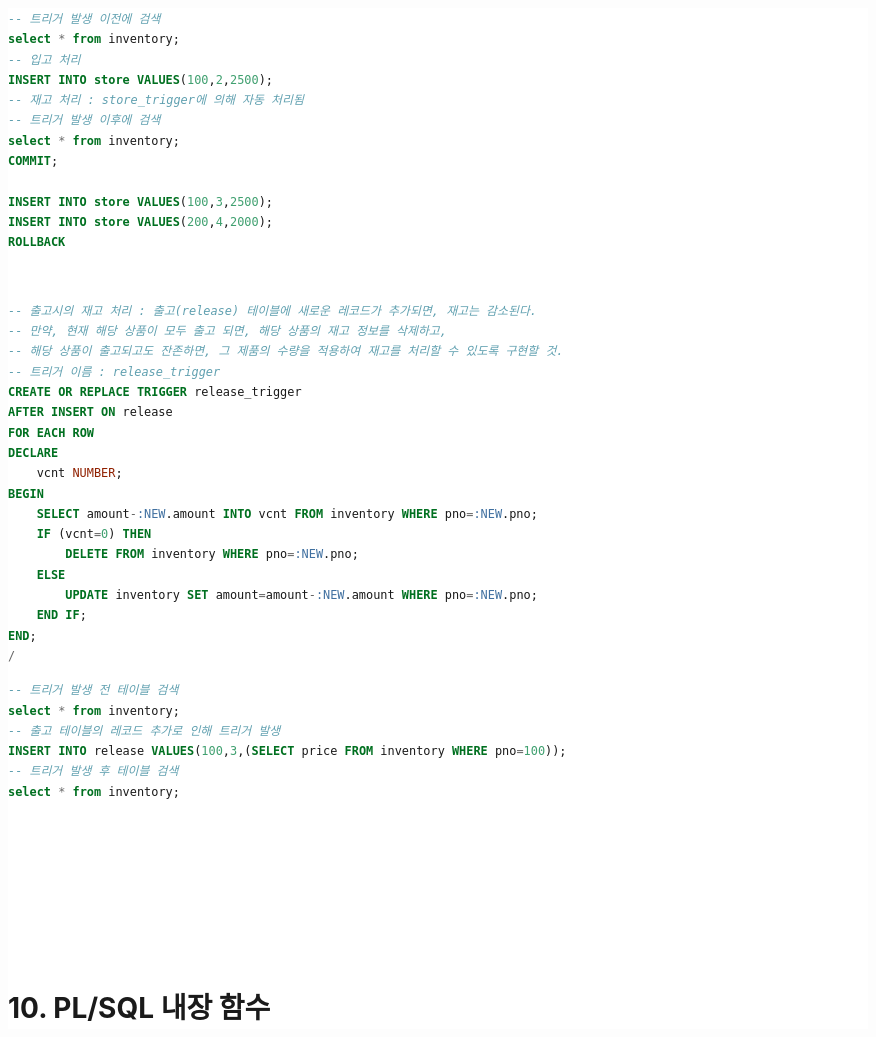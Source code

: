 ```sql
-- 트리거 발생 이전에 검색
select * from inventory;
-- 입고 처리
INSERT INTO store VALUES(100,2,2500);
-- 재고 처리 : store_trigger에 의해 자동 처리됨
-- 트리거 발생 이후에 검색
select * from inventory;
COMMIT;

INSERT INTO store VALUES(100,3,2500);
INSERT INTO store VALUES(200,4,2000);
ROLLBACK
```

<br>

```sql
-- 출고시의 재고 처리 : 출고(release) 테이블에 새로운 레코드가 추가되면, 재고는 감소된다.
-- 만약, 현재 해당 상품이 모두 출고 되면, 해당 상품의 재고 정보를 삭제하고,
-- 해당 상품이 출고되고도 잔존하면, 그 제품의 수량을 적용하여 재고를 처리할 수 있도록 구현할 것.
-- 트리거 이름 : release_trigger
CREATE OR REPLACE TRIGGER release_trigger
AFTER INSERT ON release 
FOR EACH ROW
DECLARE
    vcnt NUMBER;
BEGIN
    SELECT amount-:NEW.amount INTO vcnt FROM inventory WHERE pno=:NEW.pno;
    IF (vcnt=0) THEN
        DELETE FROM inventory WHERE pno=:NEW.pno;
    ELSE
        UPDATE inventory SET amount=amount-:NEW.amount WHERE pno=:NEW.pno;
    END IF;    
END;
/
```

```sql
-- 트리거 발생 전 테이블 검색
select * from inventory;
-- 출고 테이블의 레코드 추가로 인해 트리거 발생
INSERT INTO release VALUES(100,3,(SELECT price FROM inventory WHERE pno=100));
-- 트리거 발생 후 테이블 검색
select * from inventory;
```


<br><br>
-----------------------------------------------------------
<br><br>

# 10. PL/SQL 내장 함수
